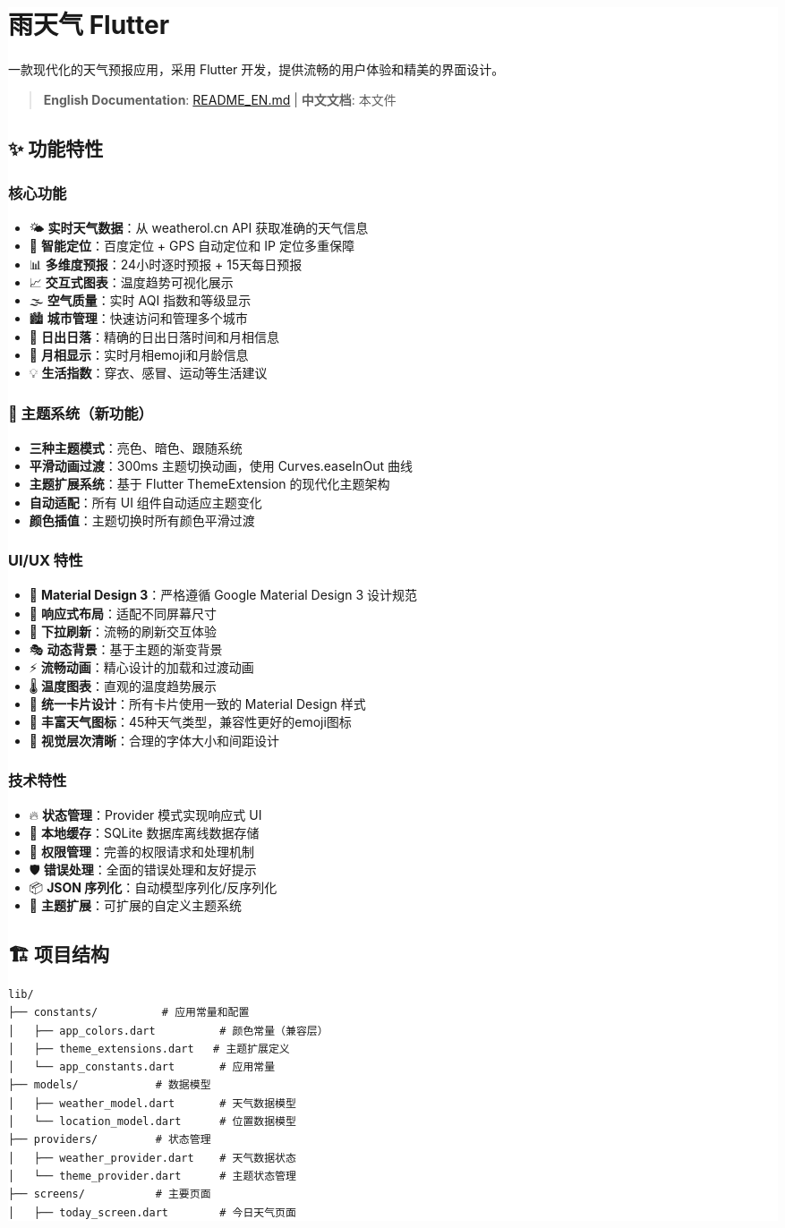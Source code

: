 # 雨天气 Flutter

一款现代化的天气预报应用，采用 Flutter 开发，提供流畅的用户体验和精美的界面设计。

> **English Documentation**: [README_EN.md](README_EN.md) | **中文文档**: 本文件

## ✨ 功能特性

### 核心功能
- 🌤️ **实时天气数据**：从 weatherol.cn API 获取准确的天气信息
- 📍 **智能定位**：百度定位 + GPS 自动定位和 IP 定位多重保障
- 📊 **多维度预报**：24小时逐时预报 + 15天每日预报
- 📈 **交互式图表**：温度趋势可视化展示
- 🌫️ **空气质量**：实时 AQI 指数和等级显示
- 🏙️ **城市管理**：快速访问和管理多个城市
- 🌅 **日出日落**：精确的日出日落时间和月相信息
- 🌙 **月相显示**：实时月相emoji和月龄信息
- 💡 **生活指数**：穿衣、感冒、运动等生活建议

### 🎨 主题系统（新功能）
- **三种主题模式**：亮色、暗色、跟随系统
- **平滑动画过渡**：300ms 主题切换动画，使用 Curves.easeInOut 曲线
- **主题扩展系统**：基于 Flutter ThemeExtension 的现代化主题架构
- **自动适配**：所有 UI 组件自动适应主题变化
- **颜色插值**：主题切换时所有颜色平滑过渡

### UI/UX 特性
- 🎯 **Material Design 3**：严格遵循 Google Material Design 3 设计规范
- 📱 **响应式布局**：适配不同屏幕尺寸
- 🔄 **下拉刷新**：流畅的刷新交互体验
- 🎭 **动态背景**：基于主题的渐变背景
- ⚡ **流畅动画**：精心设计的加载和过渡动画
- 🌡️ **温度图表**：直观的温度趋势展示
- 💎 **统一卡片设计**：所有卡片使用一致的 Material Design 样式
- 🌈 **丰富天气图标**：45种天气类型，兼容性更好的emoji图标
- 🎨 **视觉层次清晰**：合理的字体大小和间距设计

### 技术特性
- 🔥 **状态管理**：Provider 模式实现响应式 UI
- 💾 **本地缓存**：SQLite 数据库离线数据存储
- 🔐 **权限管理**：完善的权限请求和处理机制
- 🛡️ **错误处理**：全面的错误处理和友好提示
- 📦 **JSON 序列化**：自动模型序列化/反序列化
- 🎨 **主题扩展**：可扩展的自定义主题系统

## 🏗️ 项目结构

```
lib/
├── constants/          # 应用常量和配置
│   ├── app_colors.dart          # 颜色常量（兼容层）
│   ├── theme_extensions.dart   # 主题扩展定义
│   └── app_constants.dart       # 应用常量
├── models/            # 数据模型
│   ├── weather_model.dart       # 天气数据模型
│   └── location_model.dart      # 位置数据模型
├── providers/         # 状态管理
│   ├── weather_provider.dart    # 天气数据状态
│   └── theme_provider.dart      # 主题状态管理
├── screens/           # 主要页面
│   ├── today_screen.dart        # 今日天气页面
```